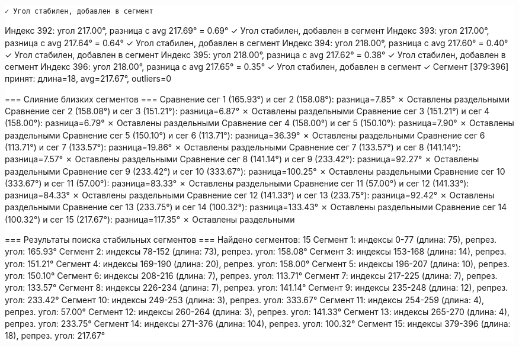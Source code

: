     ✓ Угол стабилен, добавлен в сегмент
  Индекс 392: угол 217.00°, разница с avg 217.69° = 0.69°
    ✓ Угол стабилен, добавлен в сегмент
  Индекс 393: угол 217.00°, разница с avg 217.64° = 0.64°
    ✓ Угол стабилен, добавлен в сегмент
  Индекс 394: угол 218.00°, разница с avg 217.60° = 0.40°
    ✓ Угол стабилен, добавлен в сегмент
  Индекс 395: угол 218.00°, разница с avg 217.62° = 0.38°
    ✓ Угол стабилен, добавлен в сегмент
  Индекс 396: угол 218.00°, разница с avg 217.65° = 0.35°
    ✓ Угол стабилен, добавлен в сегмент
  ✓ Сегмент [379:396] принят: длина=18, avg=217.67°, outliers=0

=== Слияние близких сегментов ===
Сравнение сег 1 (165.93°) и сег 2 (158.08°): разница=7.85°
  ✗ Оставлены раздельными
Сравнение сег 2 (158.08°) и сег 3 (151.21°): разница=6.87°
  ✗ Оставлены раздельными
Сравнение сег 3 (151.21°) и сег 4 (158.00°): разница=6.79°
  ✗ Оставлены раздельными
Сравнение сег 4 (158.00°) и сег 5 (150.10°): разница=7.90°
  ✗ Оставлены раздельными
Сравнение сег 5 (150.10°) и сег 6 (113.71°): разница=36.39°
  ✗ Оставлены раздельными
Сравнение сег 6 (113.71°) и сег 7 (133.57°): разница=19.86°
  ✗ Оставлены раздельными
Сравнение сег 7 (133.57°) и сег 8 (141.14°): разница=7.57°
  ✗ Оставлены раздельными
Сравнение сег 8 (141.14°) и сег 9 (233.42°): разница=92.27°
  ✗ Оставлены раздельными
Сравнение сег 9 (233.42°) и сег 10 (333.67°): разница=100.25°
  ✗ Оставлены раздельными
Сравнение сег 10 (333.67°) и сег 11 (57.00°): разница=83.33°
  ✗ Оставлены раздельными
Сравнение сег 11 (57.00°) и сег 12 (141.33°): разница=84.33°
  ✗ Оставлены раздельными
Сравнение сег 12 (141.33°) и сег 13 (233.75°): разница=92.42°
  ✗ Оставлены раздельными
Сравнение сег 13 (233.75°) и сег 14 (100.32°): разница=133.43°
  ✗ Оставлены раздельными
Сравнение сег 14 (100.32°) и сег 15 (217.67°): разница=117.35°
  ✗ Оставлены раздельными

=== Результаты поиска стабильных сегментов ===
Найдено сегментов: 15
Сегмент 1: индексы 0-77 (длина: 75), репрез. угол: 165.93°
Сегмент 2: индексы 78-152 (длина: 73), репрез. угол: 158.08°
Сегмент 3: индексы 153-168 (длина: 14), репрез. угол: 151.21°
Сегмент 4: индексы 169-190 (длина: 20), репрез. угол: 158.00°
Сегмент 5: индексы 196-207 (длина: 10), репрез. угол: 150.10°
Сегмент 6: индексы 208-216 (длина: 7), репрез. угол: 113.71°
Сегмент 7: индексы 217-225 (длина: 7), репрез. угол: 133.57°
Сегмент 8: индексы 226-234 (длина: 7), репрез. угол: 141.14°
Сегмент 9: индексы 235-248 (длина: 12), репрез. угол: 233.42°
Сегмент 10: индексы 249-253 (длина: 3), репрез. угол: 333.67°
Сегмент 11: индексы 254-259 (длина: 4), репрез. угол: 57.00°
Сегмент 12: индексы 260-264 (длина: 3), репрез. угол: 141.33°
Сегмент 13: индексы 265-270 (длина: 4), репрез. угол: 233.75°
Сегмент 14: индексы 271-376 (длина: 104), репрез. угол: 100.32°
Сегмент 15: индексы 379-396 (длина: 18), репрез. угол: 217.67°
